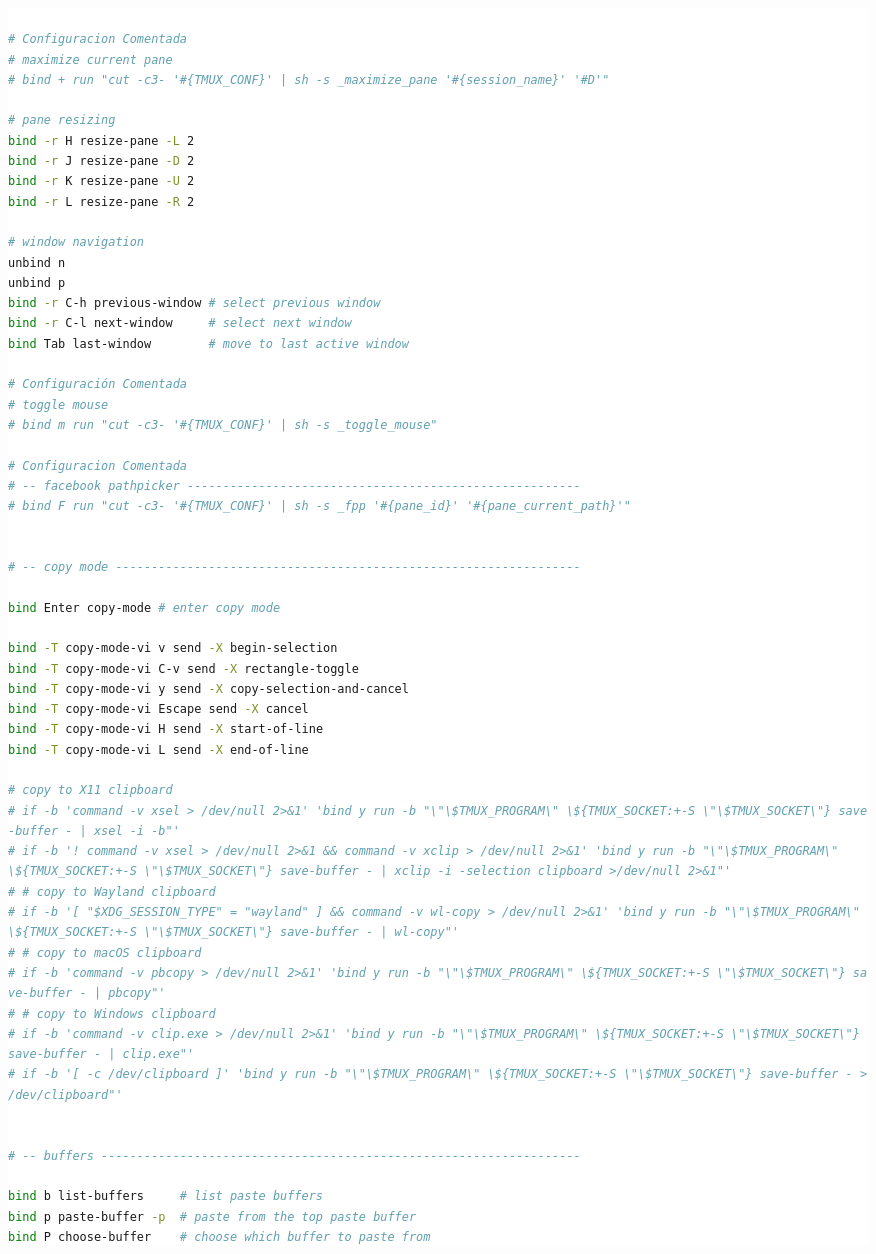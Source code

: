 ```bash

# Configuracion Comentada
# maximize current pane
# bind + run "cut -c3- '#{TMUX_CONF}' | sh -s _maximize_pane '#{session_name}' '#D'"

# pane resizing
bind -r H resize-pane -L 2
bind -r J resize-pane -D 2
bind -r K resize-pane -U 2
bind -r L resize-pane -R 2

# window navigation
unbind n
unbind p
bind -r C-h previous-window # select previous window
bind -r C-l next-window     # select next window
bind Tab last-window        # move to last active window

# Configuración Comentada
# toggle mouse
# bind m run "cut -c3- '#{TMUX_CONF}' | sh -s _toggle_mouse"

# Configuracion Comentada
# -- facebook pathpicker -------------------------------------------------------
# bind F run "cut -c3- '#{TMUX_CONF}' | sh -s _fpp '#{pane_id}' '#{pane_current_path}'"


# -- copy mode -----------------------------------------------------------------

bind Enter copy-mode # enter copy mode

bind -T copy-mode-vi v send -X begin-selection
bind -T copy-mode-vi C-v send -X rectangle-toggle
bind -T copy-mode-vi y send -X copy-selection-and-cancel
bind -T copy-mode-vi Escape send -X cancel
bind -T copy-mode-vi H send -X start-of-line
bind -T copy-mode-vi L send -X end-of-line

# copy to X11 clipboard
# if -b 'command -v xsel > /dev/null 2>&1' 'bind y run -b "\"\$TMUX_PROGRAM\" \${TMUX_SOCKET:+-S \"\$TMUX_SOCKET\"} save-buffer - | xsel -i -b"'
# if -b '! command -v xsel > /dev/null 2>&1 && command -v xclip > /dev/null 2>&1' 'bind y run -b "\"\$TMUX_PROGRAM\" \${TMUX_SOCKET:+-S \"\$TMUX_SOCKET\"} save-buffer - | xclip -i -selection clipboard >/dev/null 2>&1"'
# # copy to Wayland clipboard
# if -b '[ "$XDG_SESSION_TYPE" = "wayland" ] && command -v wl-copy > /dev/null 2>&1' 'bind y run -b "\"\$TMUX_PROGRAM\" \${TMUX_SOCKET:+-S \"\$TMUX_SOCKET\"} save-buffer - | wl-copy"'
# # copy to macOS clipboard
# if -b 'command -v pbcopy > /dev/null 2>&1' 'bind y run -b "\"\$TMUX_PROGRAM\" \${TMUX_SOCKET:+-S \"\$TMUX_SOCKET\"} save-buffer - | pbcopy"'
# # copy to Windows clipboard
# if -b 'command -v clip.exe > /dev/null 2>&1' 'bind y run -b "\"\$TMUX_PROGRAM\" \${TMUX_SOCKET:+-S \"\$TMUX_SOCKET\"} save-buffer - | clip.exe"'
# if -b '[ -c /dev/clipboard ]' 'bind y run -b "\"\$TMUX_PROGRAM\" \${TMUX_SOCKET:+-S \"\$TMUX_SOCKET\"} save-buffer - > /dev/clipboard"'


# -- buffers -------------------------------------------------------------------

bind b list-buffers     # list paste buffers
bind p paste-buffer -p  # paste from the top paste buffer
bind P choose-buffer    # choose which buffer to paste from

```